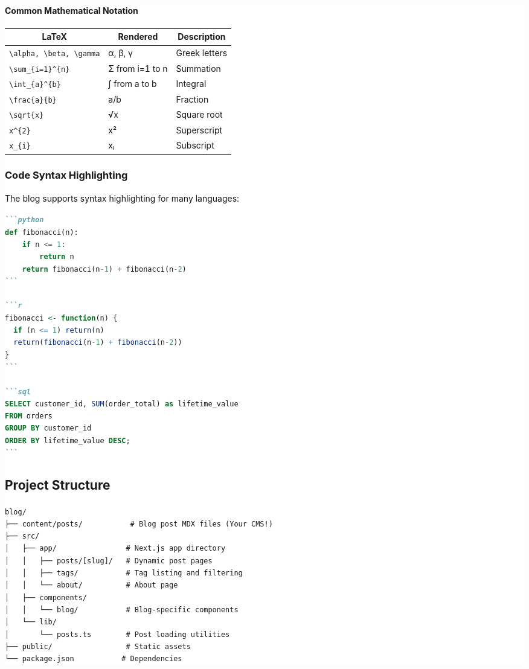 #### Common Mathematical Notation

| LaTeX | Rendered | Description |
|-------|----------|-------------|
| `\alpha, \beta, \gamma` | α, β, γ | Greek letters |
| `\sum_{i=1}^{n}` | Σ from i=1 to n | Summation |
| `\int_{a}^{b}` | ∫ from a to b | Integral |
| `\frac{a}{b}` | a/b | Fraction |
| `\sqrt{x}` | √x | Square root |
| `x^{2}` | x² | Superscript |
| `x_{i}` | xᵢ | Subscript |

### Code Syntax Highlighting

The blog supports syntax highlighting for many languages:

````markdown
```python
def fibonacci(n):
    if n <= 1:
        return n
    return fibonacci(n-1) + fibonacci(n-2)
```

```r
fibonacci <- function(n) {
  if (n <= 1) return(n)
  return(fibonacci(n-1) + fibonacci(n-2))
}
```

```sql
SELECT customer_id, SUM(order_total) as lifetime_value
FROM orders 
GROUP BY customer_id
ORDER BY lifetime_value DESC;
```
````

## Project Structure

```
blog/
├── content/posts/           # Blog post MDX files (Your CMS!)
├── src/
│   ├── app/                # Next.js app directory
│   │   ├── posts/[slug]/   # Dynamic post pages
│   │   ├── tags/           # Tag listing and filtering
│   │   └── about/          # About page
│   ├── components/
│   │   └── blog/           # Blog-specific components
│   └── lib/
│       └── posts.ts        # Post loading utilities
├── public/                 # Static assets
└── package.json           # Dependencies
```
